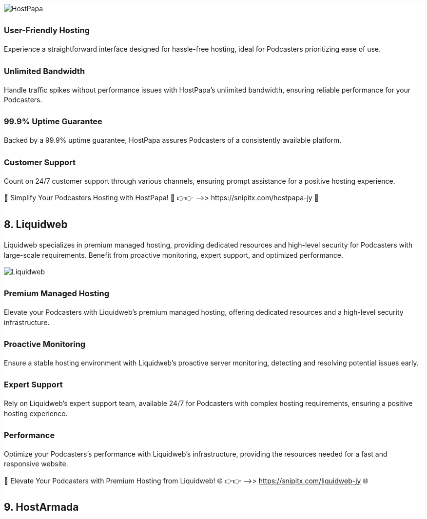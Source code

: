 ![HostPapa](https://i.imgur.com/ouDTkvl.jpeg "HostPapa Hosting")

### User-Friendly Hosting
Experience a straightforward interface designed for hassle-free hosting, ideal for Podcasters prioritizing ease of use.

### Unlimited Bandwidth
Handle traffic spikes without performance issues with HostPapa’s unlimited bandwidth, ensuring reliable performance for your Podcasters.

### 99.9% Uptime Guarantee
Backed by a 99.9% uptime guarantee, HostPapa assures Podcasters of a consistently available platform.

### Customer Support
Count on 24/7 customer support through various channels, ensuring prompt assistance for a positive hosting experience.

🌈 Simplify Your Podcasters Hosting with HostPapa! 🚀
👉👉 -->> https://snipitx.com/hostpapa-jy 🚀

## 8. Liquidweb

Liquidweb specializes in premium managed hosting, providing dedicated resources and high-level security for Podcasters with large-scale requirements. Benefit from proactive monitoring, expert support, and optimized performance.

![Liquidweb](https://i.imgur.com/4IvT9SC.jpeg "Liquidweb Hosting")

### Premium Managed Hosting
Elevate your Podcasters with Liquidweb’s premium managed hosting, offering dedicated resources and a high-level security infrastructure.

### Proactive Monitoring
Ensure a stable hosting environment with Liquidweb’s proactive server monitoring, detecting and resolving potential issues early.

### Expert Support
Rely on Liquidweb’s expert support team, available 24/7 for Podcasters with complex hosting requirements, ensuring a positive hosting experience.

### Performance
Optimize your Podcasters’s performance with Liquidweb’s infrastructure, providing the resources needed for a fast and responsive website.

🚀 Elevate Your Podcasters with Premium Hosting from Liquidweb! 🌐
👉👉 -->> https://snipitx.com/liquidweb-jy 🌐

## 9. HostArmada
